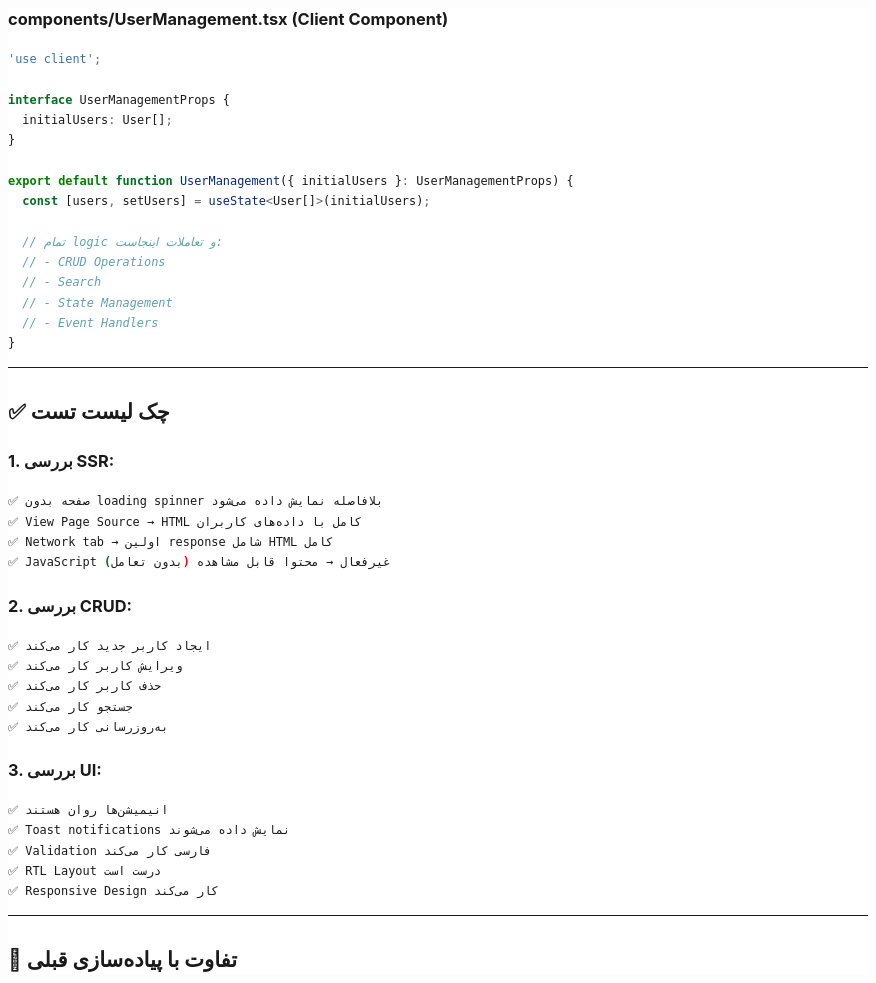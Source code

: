 ### components/UserManagement.tsx (Client Component)
```typescript
'use client';

interface UserManagementProps {
  initialUsers: User[];
}

export default function UserManagement({ initialUsers }: UserManagementProps) {
  const [users, setUsers] = useState<User[]>(initialUsers);
  
  // تمام logic و تعاملات اینجاست:
  // - CRUD Operations
  // - Search
  // - State Management
  // - Event Handlers
}
```

---

## ✅ چک لیست تست

### 1. بررسی SSR:
```bash
✅ صفحه بدون loading spinner بلافاصله نمایش داده می‌شود
✅ View Page Source → HTML کامل با داده‌های کاربران
✅ Network tab → اولین response شامل HTML کامل
✅ JavaScript غیرفعال → محتوا قابل مشاهده (بدون تعامل)
```

### 2. بررسی CRUD:
```bash
✅ ایجاد کاربر جدید کار می‌کند
✅ ویرایش کاربر کار می‌کند
✅ حذف کاربر کار می‌کند
✅ جستجو کار می‌کند
✅ به‌روزرسانی کار می‌کند
```

### 3. بررسی UI:
```bash
✅ انیمیشن‌ها روان هستند
✅ Toast notifications نمایش داده می‌شوند
✅ Validation فارسی کار می‌کند
✅ RTL Layout درست است
✅ Responsive Design کار می‌کند
```

---

## 🎯 تفاوت با پیاده‌سازی قبلی
